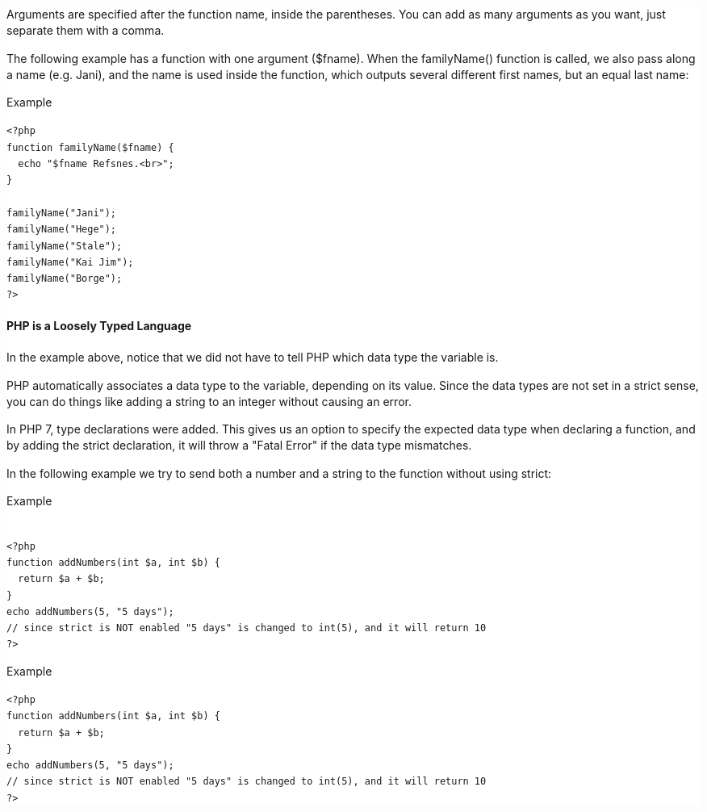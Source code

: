 Arguments are specified after the function name, inside the parentheses. You can add as many arguments as you want, just separate them with a comma.

The following example has a function with one argument ($fname). When the familyName() function is called, we also pass along a name (e.g. Jani), and the name is used inside the function, which outputs several different first names, but an equal last name:

Example
```
<?php
function familyName($fname) {
  echo "$fname Refsnes.<br>";
}

familyName("Jani");
familyName("Hege");
familyName("Stale");
familyName("Kai Jim");
familyName("Borge");
?>
```
#### PHP is a Loosely Typed Language
In the example above, notice that we did not have to tell PHP which data type the variable is.

PHP automatically associates a data type to the variable, depending on its value. Since the data types are not set in a strict sense, you can do things like adding a string to an integer without causing an error.

In PHP 7, type declarations were added. This gives us an option to specify the expected data type when declaring a function, and by adding the strict declaration, it will throw a "Fatal Error" if the data type mismatches.

In the following example we try to send both a number and a string to the function without using strict:

Example
```

<?php
function addNumbers(int $a, int $b) {
  return $a + $b;
}
echo addNumbers(5, "5 days");
// since strict is NOT enabled "5 days" is changed to int(5), and it will return 10
?>

```

Example
```
<?php
function addNumbers(int $a, int $b) {
  return $a + $b;
}
echo addNumbers(5, "5 days");
// since strict is NOT enabled "5 days" is changed to int(5), and it will return 10
?>
```
